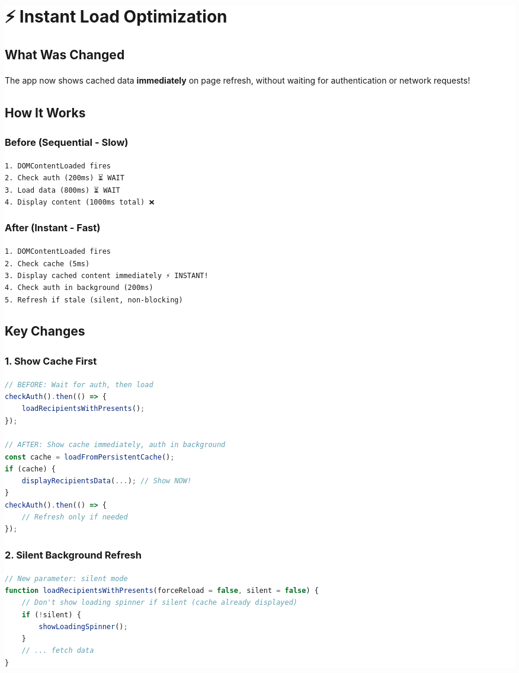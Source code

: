 # ⚡ Instant Load Optimization

## What Was Changed

The app now shows cached data **immediately** on page refresh, without waiting for authentication or network requests!

## How It Works

### Before (Sequential - Slow)
```
1. DOMContentLoaded fires
2. Check auth (200ms) ⏳ WAIT
3. Load data (800ms) ⏳ WAIT
4. Display content (1000ms total) ❌
```

### After (Instant - Fast)
```
1. DOMContentLoaded fires
2. Check cache (5ms)
3. Display cached content immediately ⚡ INSTANT!
4. Check auth in background (200ms)
5. Refresh if stale (silent, non-blocking)
```

## Key Changes

### 1. Show Cache First
```javascript
// BEFORE: Wait for auth, then load
checkAuth().then(() => {
    loadRecipientsWithPresents();
});

// AFTER: Show cache immediately, auth in background
const cache = loadFromPersistentCache();
if (cache) {
    displayRecipientsData(...); // Show NOW!
}
checkAuth().then(() => {
    // Refresh only if needed
});
```

### 2. Silent Background Refresh
```javascript
// New parameter: silent mode
function loadRecipientsWithPresents(forceReload = false, silent = false) {
    // Don't show loading spinner if silent (cache already displayed)
    if (!silent) {
        showLoadingSpinner();
    }
    // ... fetch data
}
```

